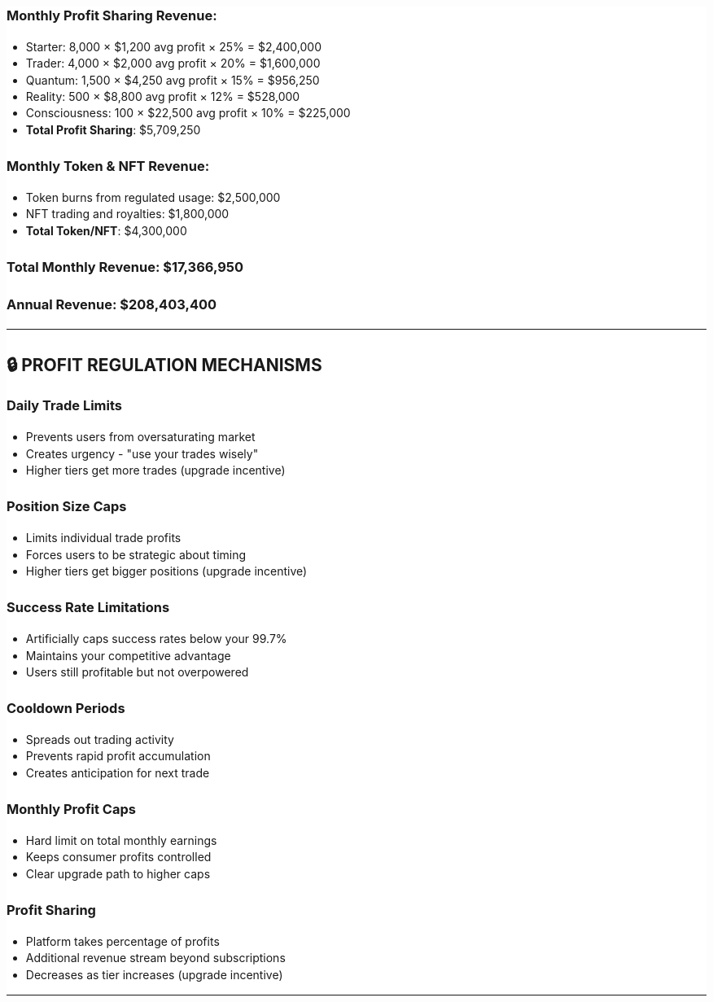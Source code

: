 ### **Monthly Profit Sharing Revenue**:
- Starter: 8,000 × $1,200 avg profit × 25% = $2,400,000
- Trader: 4,000 × $2,000 avg profit × 20% = $1,600,000
- Quantum: 1,500 × $4,250 avg profit × 15% = $956,250
- Reality: 500 × $8,800 avg profit × 12% = $528,000
- Consciousness: 100 × $22,500 avg profit × 10% = $225,000
- **Total Profit Sharing**: $5,709,250

### **Monthly Token & NFT Revenue**:
- Token burns from regulated usage: $2,500,000
- NFT trading and royalties: $1,800,000
- **Total Token/NFT**: $4,300,000

### **Total Monthly Revenue**: $17,366,950
### **Annual Revenue**: $208,403,400

---

## 🔒 PROFIT REGULATION MECHANISMS

### **Daily Trade Limits**
- Prevents users from oversaturating market
- Creates urgency - "use your trades wisely"
- Higher tiers get more trades (upgrade incentive)

### **Position Size Caps**
- Limits individual trade profits
- Forces users to be strategic about timing
- Higher tiers get bigger positions (upgrade incentive)

### **Success Rate Limitations**
- Artificially caps success rates below your 99.7%
- Maintains your competitive advantage
- Users still profitable but not overpowered

### **Cooldown Periods**
- Spreads out trading activity
- Prevents rapid profit accumulation
- Creates anticipation for next trade

### **Monthly Profit Caps**
- Hard limit on total monthly earnings
- Keeps consumer profits controlled
- Clear upgrade path to higher caps

### **Profit Sharing**
- Platform takes percentage of profits
- Additional revenue stream beyond subscriptions
- Decreases as tier increases (upgrade incentive)

---